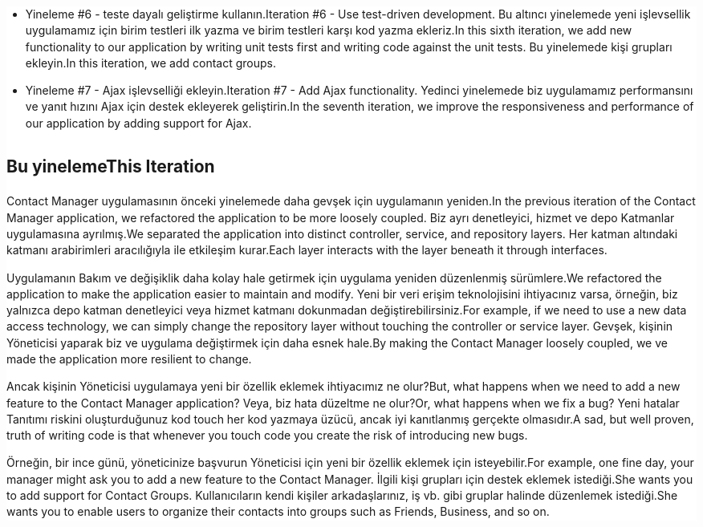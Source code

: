 - <span data-ttu-id="3fd9c-130">Yineleme #6 - teste dayalı geliştirme kullanın.</span><span class="sxs-lookup"><span data-stu-id="3fd9c-130">Iteration #6 - Use test-driven development.</span></span> <span data-ttu-id="3fd9c-131">Bu altıncı yinelemede yeni işlevsellik uygulamamız için birim testleri ilk yazma ve birim testleri karşı kod yazma ekleriz.</span><span class="sxs-lookup"><span data-stu-id="3fd9c-131">In this sixth iteration, we add new functionality to our application by writing unit tests first and writing code against the unit tests.</span></span> <span data-ttu-id="3fd9c-132">Bu yinelemede kişi grupları ekleyin.</span><span class="sxs-lookup"><span data-stu-id="3fd9c-132">In this iteration, we add contact groups.</span></span>

- <span data-ttu-id="3fd9c-133">Yineleme #7 - Ajax işlevselliği ekleyin.</span><span class="sxs-lookup"><span data-stu-id="3fd9c-133">Iteration #7 - Add Ajax functionality.</span></span> <span data-ttu-id="3fd9c-134">Yedinci yinelemede biz uygulamamız performansını ve yanıt hızını Ajax için destek ekleyerek geliştirin.</span><span class="sxs-lookup"><span data-stu-id="3fd9c-134">In the seventh iteration, we improve the responsiveness and performance of our application by adding support for Ajax.</span></span>


## <a name="this-iteration"></a><span data-ttu-id="3fd9c-135">Bu yineleme</span><span class="sxs-lookup"><span data-stu-id="3fd9c-135">This Iteration</span></span>

<span data-ttu-id="3fd9c-136">Contact Manager uygulamasının önceki yinelemede daha gevşek için uygulamanın yeniden.</span><span class="sxs-lookup"><span data-stu-id="3fd9c-136">In the previous iteration of the Contact Manager application, we refactored the application to be more loosely coupled.</span></span> <span data-ttu-id="3fd9c-137">Biz ayrı denetleyici, hizmet ve depo Katmanlar uygulamasına ayrılmış.</span><span class="sxs-lookup"><span data-stu-id="3fd9c-137">We separated the application into distinct controller, service, and repository layers.</span></span> <span data-ttu-id="3fd9c-138">Her katman altındaki katmanı arabirimleri aracılığıyla ile etkileşim kurar.</span><span class="sxs-lookup"><span data-stu-id="3fd9c-138">Each layer interacts with the layer beneath it through interfaces.</span></span>

<span data-ttu-id="3fd9c-139">Uygulamanın Bakım ve değişiklik daha kolay hale getirmek için uygulama yeniden düzenlenmiş sürümlere.</span><span class="sxs-lookup"><span data-stu-id="3fd9c-139">We refactored the application to make the application easier to maintain and modify.</span></span> <span data-ttu-id="3fd9c-140">Yeni bir veri erişim teknolojisini ihtiyacınız varsa, örneğin, biz yalnızca depo katman denetleyici veya hizmet katmanı dokunmadan değiştirebilirsiniz.</span><span class="sxs-lookup"><span data-stu-id="3fd9c-140">For example, if we need to use a new data access technology, we can simply change the repository layer without touching the controller or service layer.</span></span> <span data-ttu-id="3fd9c-141">Gevşek, kişinin Yöneticisi yaparak biz ve uygulama değiştirmek için daha esnek hale.</span><span class="sxs-lookup"><span data-stu-id="3fd9c-141">By making the Contact Manager loosely coupled, we ve made the application more resilient to change.</span></span>

<span data-ttu-id="3fd9c-142">Ancak kişinin Yöneticisi uygulamaya yeni bir özellik eklemek ihtiyacımız ne olur?</span><span class="sxs-lookup"><span data-stu-id="3fd9c-142">But, what happens when we need to add a new feature to the Contact Manager application?</span></span> <span data-ttu-id="3fd9c-143">Veya, biz hata düzeltme ne olur?</span><span class="sxs-lookup"><span data-stu-id="3fd9c-143">Or, what happens when we fix a bug?</span></span> <span data-ttu-id="3fd9c-144">Yeni hatalar Tanıtımı riskini oluşturduğunuz kod touch her kod yazmaya üzücü, ancak iyi kanıtlanmış gerçekte olmasıdır.</span><span class="sxs-lookup"><span data-stu-id="3fd9c-144">A sad, but well proven, truth of writing code is that whenever you touch code you create the risk of introducing new bugs.</span></span>

<span data-ttu-id="3fd9c-145">Örneğin, bir ince günü, yöneticinize başvurun Yöneticisi için yeni bir özellik eklemek için isteyebilir.</span><span class="sxs-lookup"><span data-stu-id="3fd9c-145">For example, one fine day, your manager might ask you to add a new feature to the Contact Manager.</span></span> <span data-ttu-id="3fd9c-146">İlgili kişi grupları için destek eklemek istediği.</span><span class="sxs-lookup"><span data-stu-id="3fd9c-146">She wants you to add support for Contact Groups.</span></span> <span data-ttu-id="3fd9c-147">Kullanıcıların kendi kişiler arkadaşlarınız, iş vb. gibi gruplar halinde düzenlemek istediği.</span><span class="sxs-lookup"><span data-stu-id="3fd9c-147">She wants you to enable users to organize their contacts into groups such as Friends, Business, and so on.</span></span>

